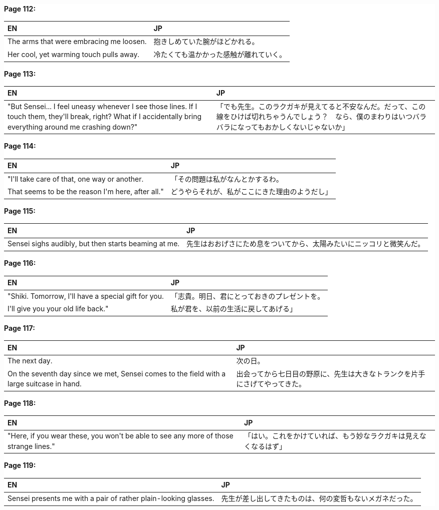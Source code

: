 **Page 112:**   
  
|EN|JP|  
|:--------|:--------|  
|The arms that were embracing me loosen.|抱きしめていた腕がほどかれる。|  
|Her cool, yet warming touch pulls away.|冷たくても温かかった感触が離れていく。|  
  
**Page 113:**   
  
|EN|JP|  
|:--------|:--------|  
|"But Sensei... I feel uneasy whenever I see those lines. If I touch them, they'll break, right? What if I accidentally bring everything around me crashing down?"|「でも先生。このラクガキが見えてると不安なんだ。だって、この線をひけば切れちゃうんでしょう？　なら、僕のまわりはいつバラバラになってもおかしくないじゃないか」|  
  
**Page 114:**   
  
|EN|JP|  
|:--------|:--------|  
|"I'll take care of that, one way or another.|「その問題は私がなんとかするわ。|  
|That seems to be the reason I'm here, after all."|どうやらそれが、私がここにきた理由のようだし」|  
  
**Page 115:**   
  
|EN|JP|  
|:--------|:--------|  
|Sensei sighs audibly, but then starts beaming at me.|先生はおおげさにため息をついてから、太陽みたいにニッコリと微笑んだ。|  
  
**Page 116:**   
  
|EN|JP|  
|:--------|:--------|  
|"Shiki. Tomorrow, I'll have a special gift for you.|「志貴。明日、君にとっておきのプレゼントを。|  
|I'll give you your old life back."|私が君を、以前の生活に戻してあげる」|  
  
**Page 117:**   
  
|EN|JP|  
|:--------|:--------|  
|The next day.|次の日。|  
|On the seventh day since we met, Sensei comes to the field with a large suitcase in hand.|出会ってから七日目の野原に、先生は大きなトランクを片手にさげてやってきた。|  
  
**Page 118:**   
  
|EN|JP|  
|:--------|:--------|  
|"Here, if you wear these, you won't be able to see any more of those strange lines."|「はい。これをかけていれば、もう妙なラクガキは見えなくなるはず」|  
  
**Page 119:**   
  
|EN|JP|  
|:--------|:--------|  
|Sensei presents me with a pair of rather plain-looking glasses.|先生が差し出してきたものは、何の変哲もないメガネだった。|  
  